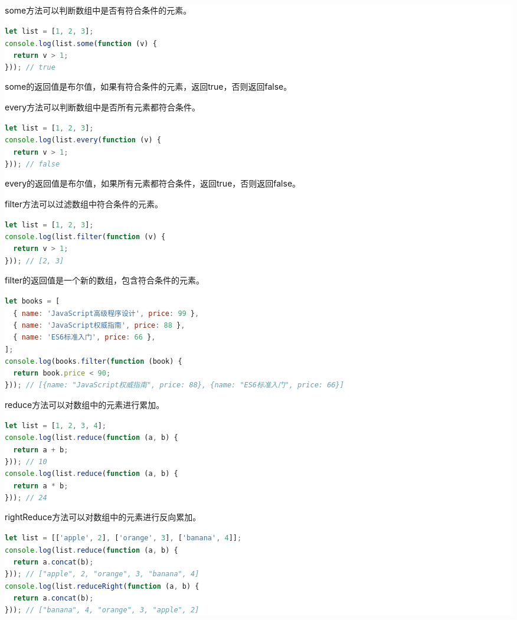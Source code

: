 some方法可以判断数组中是否有符合条件的元素。

```javascript
let list = [1, 2, 3];
console.log(list.some(function (v) {
  return v > 1;
})); // true
```

some的返回值是布尔值，如果有符合条件的元素，返回true，否则返回false。

every方法可以判断数组中是否所有元素都符合条件。

```javascript
let list = [1, 2, 3];
console.log(list.every(function (v) {
  return v > 1;
})); // false
```

every的返回值是布尔值，如果所有元素都符合条件，返回true，否则返回false。

filter方法可以过滤数组中符合条件的元素。

```javascript
let list = [1, 2, 3];
console.log(list.filter(function (v) {
  return v > 1;
})); // [2, 3]
```

filter的返回值是一个新的数组，包含符合条件的元素。

```javascript
let books = [
  { name: 'JavaScript高级程序设计', price: 99 },
  { name: 'JavaScript权威指南', price: 88 },
  { name: 'ES6标准入门', price: 66 },
];
console.log(books.filter(function (book) {
  return book.price < 90;
})); // [{name: "JavaScript权威指南", price: 88}, {name: "ES6标准入门", price: 66}]
```

reduce方法可以对数组中的元素进行累加。

```javascript
let list = [1, 2, 3, 4];
console.log(list.reduce(function (a, b) {
  return a + b;
})); // 10
console.log(list.reduce(function (a, b) {
  return a * b;
})); // 24
```

rightReduce方法可以对数组中的元素进行反向累加。

```javascript
let list = [['apple', 2], ['orange', 3], ['banana', 4]];
console.log(list.reduce(function (a, b) {
  return a.concat(b);
})); // ["apple", 2, "orange", 3, "banana", 4]
console.log(list.reduceRight(function (a, b) {
  return a.concat(b);
})); // ["banana", 4, "orange", 3, "apple", 2]
```
